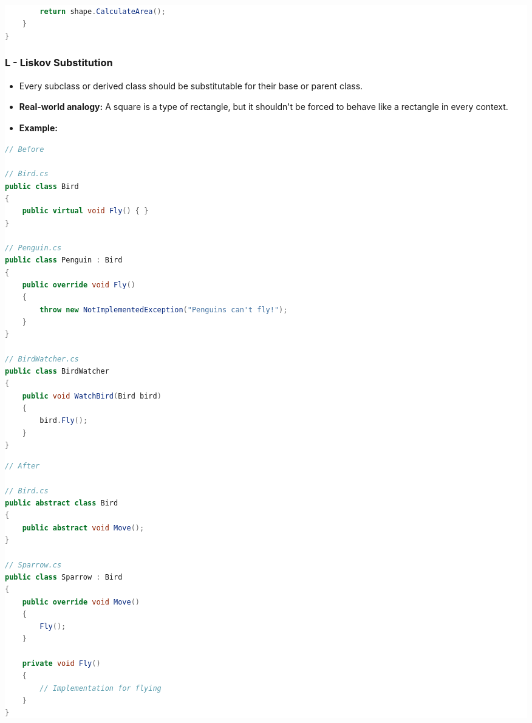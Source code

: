 ``` C#
        return shape.CalculateArea();
    }
}
```

### L - Liskov Substitution

- Every subclass or derived class should be substitutable for their base or parent class.

- **Real-world analogy:** A square is a type of rectangle, but it shouldn't be forced to behave like a rectangle in every context.

- **Example:**
``` C#
// Before

// Bird.cs
public class Bird
{
    public virtual void Fly() { }
}

// Penguin.cs
public class Penguin : Bird
{
    public override void Fly()
    {
        throw new NotImplementedException("Penguins can't fly!");
    }
}

// BirdWatcher.cs
public class BirdWatcher
{
    public void WatchBird(Bird bird)
    {
        bird.Fly();
    }
}

```

``` C#
// After

// Bird.cs
public abstract class Bird
{
    public abstract void Move();
}

// Sparrow.cs
public class Sparrow : Bird
{
    public override void Move()
    {
        Fly();
    }

    private void Fly() 
    {
        // Implementation for flying
    }
}

```